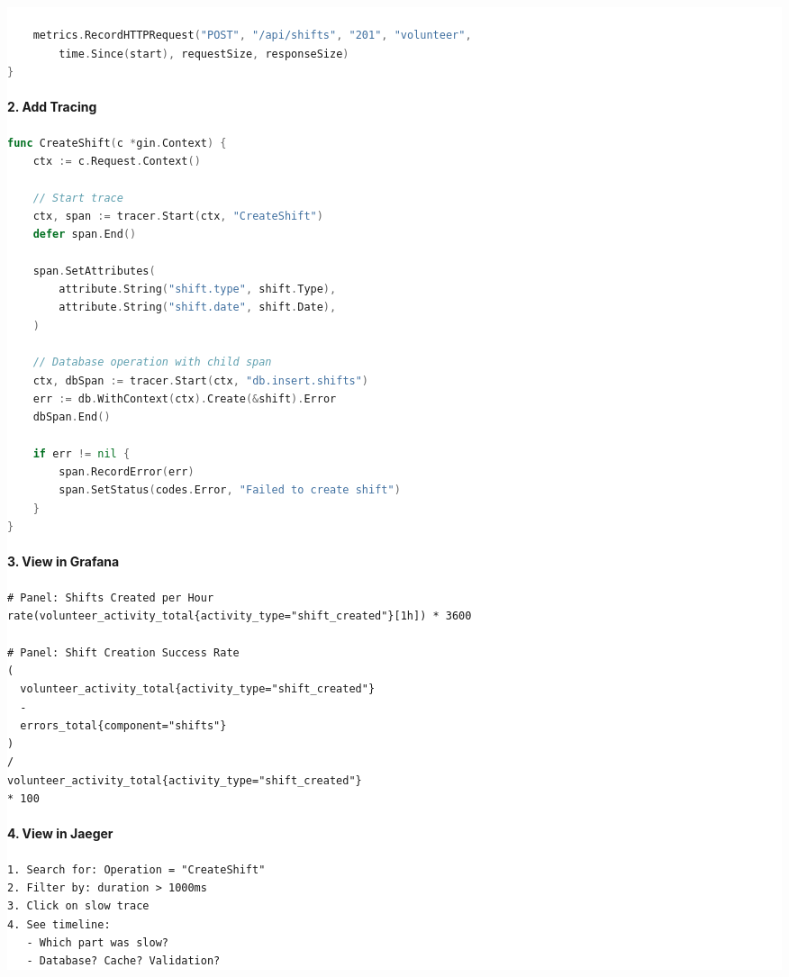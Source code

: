 ```go
    
    metrics.RecordHTTPRequest("POST", "/api/shifts", "201", "volunteer", 
        time.Since(start), requestSize, responseSize)
}
```

#### 2. Add Tracing
```go
func CreateShift(c *gin.Context) {
    ctx := c.Request.Context()
    
    // Start trace
    ctx, span := tracer.Start(ctx, "CreateShift")
    defer span.End()
    
    span.SetAttributes(
        attribute.String("shift.type", shift.Type),
        attribute.String("shift.date", shift.Date),
    )
    
    // Database operation with child span
    ctx, dbSpan := tracer.Start(ctx, "db.insert.shifts")
    err := db.WithContext(ctx).Create(&shift).Error
    dbSpan.End()
    
    if err != nil {
        span.RecordError(err)
        span.SetStatus(codes.Error, "Failed to create shift")
    }
}
```

#### 3. View in Grafana
```promql
# Panel: Shifts Created per Hour
rate(volunteer_activity_total{activity_type="shift_created"}[1h]) * 3600

# Panel: Shift Creation Success Rate
(
  volunteer_activity_total{activity_type="shift_created"} 
  - 
  errors_total{component="shifts"}
) 
/ 
volunteer_activity_total{activity_type="shift_created"} 
* 100
```

#### 4. View in Jaeger
```
1. Search for: Operation = "CreateShift"
2. Filter by: duration > 1000ms
3. Click on slow trace
4. See timeline:
   - Which part was slow?
   - Database? Cache? Validation?
```
